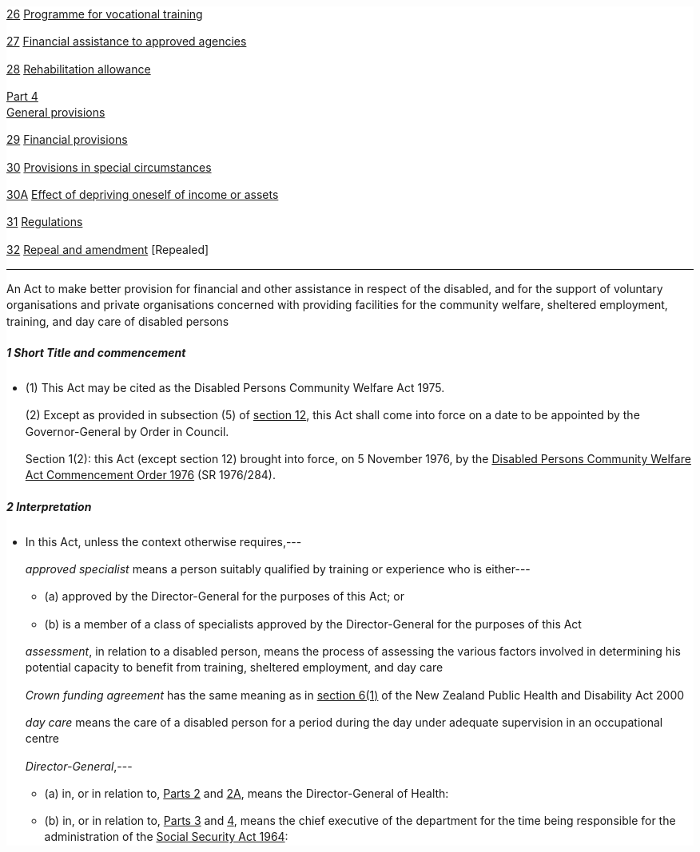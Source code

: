 [26][45] [Programme for vocational training][45]

[27][46] [Financial assistance to approved agencies][46]

[28][47] [Rehabilitation allowance][47]

[Part 4][48]  
[General provisions][48]

[29][49] [Financial provisions][49]

[30][50] [Provisions in special circumstances][50]

[30A][51] [Effect of depriving oneself of income or assets][51]

[31][52] [Regulations][52]

[32][53] [Repeal and amendment][53] \[Repealed\]

---

An Act to make better provision for financial and other assistance in respect of the disabled, and for the support of voluntary organisations and private organisations concerned with providing facilities for the community welfare, sheltered employment, training, and day care of disabled persons

##### 1 Short Title and commencement
    
*   (1) This Act may be cited as the Disabled Persons Community Welfare Act 1975\.
    
    (2) Except as provided in subsection (5) of [section 12][18], this Act shall come into force on a date to be appointed by the Governor-General by Order in Council.
    
    Section 1(2): this Act (except section 12) brought into force, on 5 November 1976, by the [Disabled Persons Community Welfare Act Commencement Order 1976][54] (SR 1976/284).

##### 2 Interpretation
    
*   In this Act, unless the context otherwise requires,---
    
    _approved specialist_ means a person suitably qualified by training or experience who is either---
        
    *   (a) approved by the Director-General for the purposes of this Act; or
    
    *   (b) is a member of a class of specialists approved by the Director-General for the purposes of this Act
    
    _assessment_, in relation to a disabled person, means the process of assessing the various factors involved in determining his potential capacity to benefit from training, sheltered employment, and day care
    
    _Crown funding agreement_ has the same meaning as in [section 6(1)][55] of the New Zealand Public Health and Disability Act 2000
    
    _day care_ means the care of a disabled person for a period during the day under adequate supervision in an occupational centre
    
    _Director-General_,---
        
    *   (a) in, or in relation to, [Parts 2][14] and [2A][37], means the Director-General of Health:
    
    *   (b) in, or in relation to, [Parts 3][44] and [4][48], means the chief executive of the department for the time being responsible for the administration of the [Social Security Act 1964][56]:
    

[0]: http://www.legislation.govt.nz/act/public/1975/0122/latest/link.aspx?id=DLM195466
[1]: http://www.legislation.govt.nz/act/public/1975/0122/latest/whole.html#DLM436792
[2]: http://www.legislation.govt.nz/act/public/1975/0122/latest/whole.html#DLM436794
[3]: http://www.legislation.govt.nz/act/public/1975/0122/latest/whole.html#DLM436795
[4]: http://www.legislation.govt.nz/act/public/1975/0122/latest/whole.html#DLM436996
[5]: http://www.legislation.govt.nz/act/public/1975/0122/latest/whole.html#DLM436999
[6]: http://www.legislation.govt.nz/act/public/1975/0122/latest/whole.html#DLM437001
[7]: http://www.legislation.govt.nz/act/public/1975/0122/latest/whole.html#DLM437008
[8]: http://www.legislation.govt.nz/act/public/1975/0122/latest/whole.html#DLM437013
[9]: http://www.legislation.govt.nz/act/public/1975/0122/latest/whole.html#DLM437016
[10]: http://www.legislation.govt.nz/act/public/1975/0122/latest/whole.html#DLM437017
[11]: http://www.legislation.govt.nz/act/public/1975/0122/latest/whole.html#DLM437019
[12]: http://www.legislation.govt.nz/act/public/1975/0122/latest/whole.html#DLM437021
[13]: http://www.legislation.govt.nz/act/public/1975/0122/latest/whole.html#DLM437023
[14]: http://www.legislation.govt.nz/act/public/1975/0122/latest/whole.html#DLM437025
[15]: http://www.legislation.govt.nz/act/public/1975/0122/latest/whole.html#DLM437027
[16]: http://www.legislation.govt.nz/act/public/1975/0122/latest/whole.html#DLM437028
[17]: http://www.legislation.govt.nz/act/public/1975/0122/latest/whole.html#DLM437030
[18]: http://www.legislation.govt.nz/act/public/1975/0122/latest/whole.html#DLM437032
[19]: http://www.legislation.govt.nz/act/public/1975/0122/latest/whole.html#DLM437035
[20]: http://www.legislation.govt.nz/act/public/1975/0122/latest/whole.html#DLM437038
[21]: http://www.legislation.govt.nz/act/public/1975/0122/latest/whole.html#DLM437041
[22]: http://www.legislation.govt.nz/act/public/1975/0122/latest/whole.html#DLM437044
[23]: http://www.legislation.govt.nz/act/public/1975/0122/latest/whole.html#DLM437049
[24]: http://www.legislation.govt.nz/act/public/1975/0122/latest/whole.html#DLM437052
[25]: http://www.legislation.govt.nz/act/public/1975/0122/latest/whole.html#DLM437055
[26]: http://www.legislation.govt.nz/act/public/1975/0122/latest/whole.html#DLM437056
[27]: http://www.legislation.govt.nz/act/public/1975/0122/latest/whole.html#DLM437059
[28]: http://www.legislation.govt.nz/act/public/1975/0122/latest/whole.html#DLM437068
[29]: http://www.legislation.govt.nz/act/public/1975/0122/latest/whole.html#DLM437071
[30]: http://www.legislation.govt.nz/act/public/1975/0122/latest/whole.html#DLM437074
[31]: http://www.legislation.govt.nz/act/public/1975/0122/latest/whole.html#DLM437078
[32]: http://www.legislation.govt.nz/act/public/1975/0122/latest/whole.html#DLM437089
[33]: http://www.legislation.govt.nz/act/public/1975/0122/latest/whole.html#DLM437093
[34]: http://www.legislation.govt.nz/act/public/1975/0122/latest/whole.html#DLM437095
[35]: http://www.legislation.govt.nz/act/public/1975/0122/latest/whole.html#DLM437096
[36]: http://www.legislation.govt.nz/act/public/1975/0122/latest/whole.html#DLM437098
[37]: http://www.legislation.govt.nz/act/public/1975/0122/latest/whole.html#DLM437102
[38]: http://www.legislation.govt.nz/act/public/1975/0122/latest/whole.html#DLM437104
[39]: http://www.legislation.govt.nz/act/public/1975/0122/latest/whole.html#DLM437111
[40]: http://www.legislation.govt.nz/act/public/1975/0122/latest/whole.html#DLM437114
[41]: http://www.legislation.govt.nz/act/public/1975/0122/latest/whole.html#DLM437120
[42]: http://www.legislation.govt.nz/act/public/1975/0122/latest/whole.html#DLM437125
[43]: http://www.legislation.govt.nz/act/public/1975/0122/latest/whole.html#DLM437129
[44]: http://www.legislation.govt.nz/act/public/1975/0122/latest/whole.html#DLM437135
[45]: http://www.legislation.govt.nz/act/public/1975/0122/latest/whole.html#DLM437136
[46]: http://www.legislation.govt.nz/act/public/1975/0122/latest/whole.html#DLM437144
[47]: http://www.legislation.govt.nz/act/public/1975/0122/latest/whole.html#DLM437145
[48]: http://www.legislation.govt.nz/act/public/1975/0122/latest/whole.html#DLM437146
[49]: http://www.legislation.govt.nz/act/public/1975/0122/latest/whole.html#DLM437147
[50]: http://www.legislation.govt.nz/act/public/1975/0122/latest/whole.html#DLM437149
[51]: http://www.legislation.govt.nz/act/public/1975/0122/latest/whole.html#DLM437150
[52]: http://www.legislation.govt.nz/act/public/1975/0122/latest/whole.html#DLM437152
[53]: http://www.legislation.govt.nz/act/public/1975/0122/latest/whole.html#DLM437156
[54]: http://www.legislation.govt.nz/act/public/1975/0122/latest/link.aspx?id=DLM52699
[55]: http://www.legislation.govt.nz/act/public/1975/0122/latest/link.aspx?id=DLM80064
[56]: http://www.legislation.govt.nz/act/public/1975/0122/latest/link.aspx?id=DLM359106
[57]: http://www.legislation.govt.nz/act/public/1975/0122/latest/link.aspx?id=DLM80802
[58]: http://www.legislation.govt.nz/act/public/1975/0122/latest/link.aspx?id=DLM120905
[59]: http://www.legislation.govt.nz/act/public/1975/0122/latest/link.aspx?id=DLM204329
[60]: http://www.legislation.govt.nz/act/public/1975/0122/latest/link.aspx?id=DLM359124
[61]: http://www.legislation.govt.nz/act/public/1975/0122/latest/link.aspx?id=DLM295163
[62]: http://www.legislation.govt.nz/act/public/1975/0122/latest/link.aspx?id=DLM81644
[63]: http://www.legislation.govt.nz/act/public/1975/0122/latest/link.aspx?id=DLM31416
[64]: http://www.legislation.govt.nz/act/public/1975/0122/latest/link.aspx?id=DLM174088
[65]: http://www.legislation.govt.nz/act/public/1975/0122/latest/link.aspx?id=DLM205009
[66]: http://www.legislation.govt.nz/act/public/1975/0122/latest/link.aspx?id=DLM333795
[67]: http://www.legislation.govt.nz/act/public/1975/0122/latest/link.aspx?id=DLM411780
[68]: http://www.legislation.govt.nz/act/public/1975/0122/latest/link.aspx?id=DLM411791
[69]: http://www.legislation.govt.nz/act/public/1975/0122/latest/link.aspx?id=DLM99493
[70]: http://www.legislation.govt.nz/act/public/1975/0122/latest/link.aspx?id=DLM104117
[71]: http://www.legislation.govt.nz/act/public/1975/0122/latest/link.aspx?id=DLM2773701
[72]: http://www.legislation.govt.nz/act/public/1975/0122/latest/link.aspx?id=DLM106197
[73]: http://www.legislation.govt.nz/act/public/1975/0122/latest/link.aspx?id=DLM120919
[74]: http://www.legislation.govt.nz/act/public/1975/0122/latest/link.aspx?id=DLM155308
[75]: http://www.legislation.govt.nz/act/public/1975/0122/latest/link.aspx?id=DLM21255
[76]: http://www.legislation.govt.nz/act/public/1975/0122/latest/link.aspx?id=DLM411797
[77]: http://www.legislation.govt.nz/act/public/1975/0122/latest/link.aspx?id=DLM81286
[78]: http://www.legislation.govt.nz/act/public/1975/0122/latest/link.aspx?id=DLM366050
[79]: http://www.legislation.govt.nz/act/public/1975/0122/latest/link.aspx?id=DLM323325
[80]: http://www.legislation.govt.nz/act/public/1975/0122/latest/link.aspx?id=DLM126527
[81]: http://www.legislation.govt.nz/act/public/1975/0122/latest/link.aspx?id=DLM58316
[82]: http://www.legislation.govt.nz/act/public/1975/0122/latest/link.aspx?id=DLM191733
[83]: http://www.legislation.govt.nz/act/public/1975/0122/latest/link.aspx?id=DLM61487
[84]: http://www.legislation.govt.nz/act/public/1975/0122/latest/link.aspx?id=DLM163167
[85]: http://www.legislation.govt.nz/act/public/1975/0122/latest/link.aspx?id=DLM264250
[86]: http://www.pco.parliament.govt.nz/reprints/
[87]: http://www.legislation.govt.nz/act/public/1975/0122/latest/link.aspx?id=DLM195439
[88]: http://www.pco.parliament.govt.nz/editorial-conventions/
[89]: http://www.legislation.govt.nz/act/public/1975/0122/latest/link.aspx?id=DLM195468
[90]: http://www.legislation.govt.nz/act/public/1975/0122/latest/link.aspx?id=DLM195470
[91]: http://www.legislation.govt.nz/act/public/1975/0122/latest/link.aspx?id=DLM411774